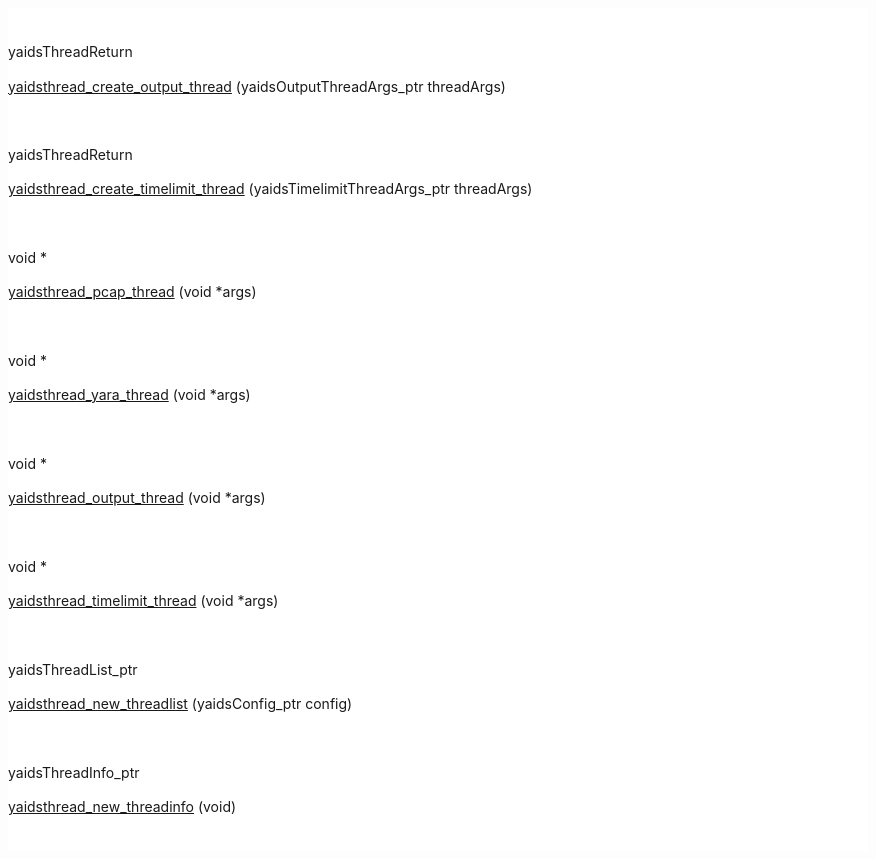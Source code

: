  

yaidsThreadReturn 

<a href="/code/source/yaidsthread#a82c079c907e1c216d634bd05569df759" class="el">yaidsthread_create_output_thread</a>
(yaidsOutputThreadArgs\_ptr threadArgs)

 

yaidsThreadReturn 

<a href="/code/source/yaidsthread#a280e7b978e356e3e206c4e4ec5d62a69" class="el">yaidsthread_create_timelimit_thread</a>
(yaidsTimelimitThreadArgs\_ptr threadArgs)

 

void \* 

<a href="/code/source/yaidsthread#a84e71ea87509d932aed4ebb8a0be8876" class="el">yaidsthread_pcap_thread</a>
(void \*args)

 

void \* 

<a href="/code/source/yaidsthread#ae829130bbd02b253c32286fe1a215d8f" class="el">yaidsthread_yara_thread</a>
(void \*args)

 

void \* 

<a href="/code/source/yaidsthread#a317c18d64dbb6cb5235202452edf98fb" class="el">yaidsthread_output_thread</a>
(void \*args)

 

void \* 

<a href="/code/source/yaidsthread#a6e0481a7d3d56e4fc647b4c2e4649f14" class="el">yaidsthread_timelimit_thread</a>
(void \*args)

 

yaidsThreadList\_ptr 

<a href="/code/source/yaidsthread#ac38b8ef3fc98bbf1f4f1031a02615ac0" class="el">yaidsthread_new_threadlist</a>
(yaidsConfig\_ptr config)

 

yaidsThreadInfo\_ptr 

<a href="/code/source/yaidsthread#a3b6a788e515bf8733db99521c5f81b98" class="el">yaidsthread_new_threadinfo</a>
(void)

 
